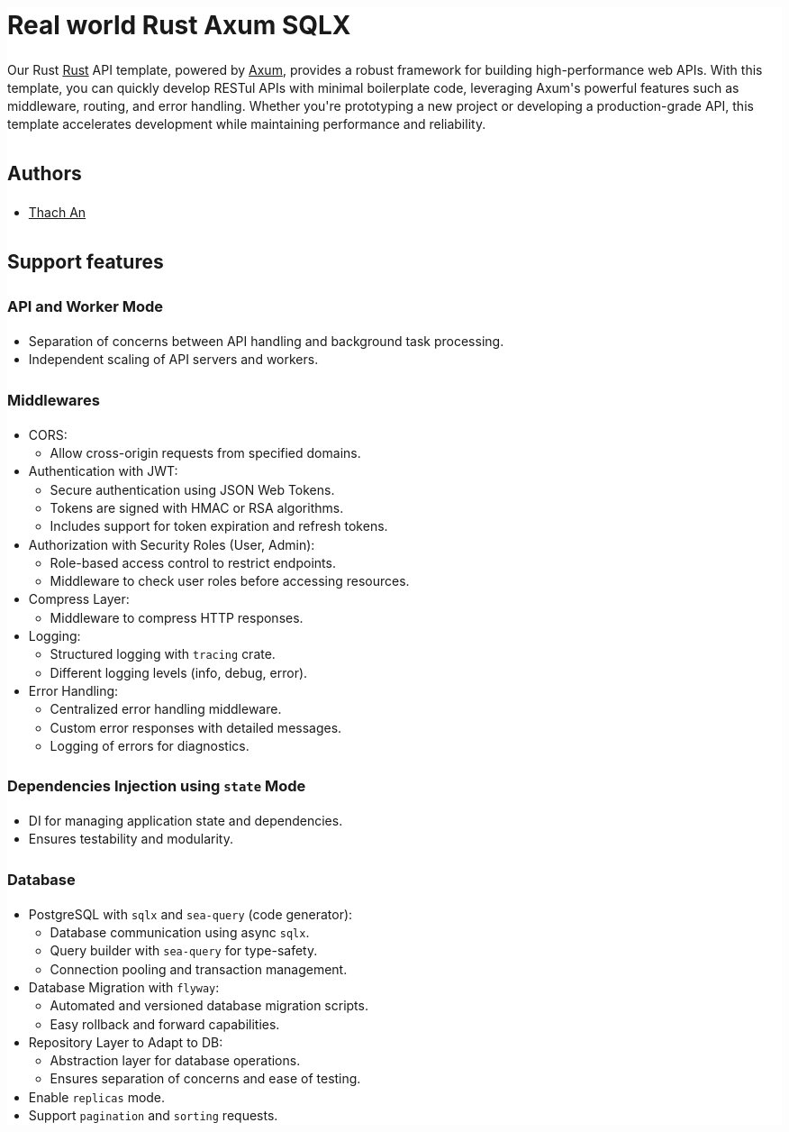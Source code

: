 # Real world Rust Axum SQLX

Our Rust [Rust](https://www.rust-lang.org/) API template, powered by [Axum](https://docs.rs/axum/latest/axum/), provides a
robust framework for building high-performance web APIs. With this template, you can quickly develop RESTul APIs with
minimal boilerplate code, leveraging Axum's powerful features such as middleware, routing, and error handling.
Whether you're prototyping a new project or developing a production-grade API, this template accelerates development
while maintaining performance and reliability.

## Authors

- [Thach An](https://github.com/thachanpy)

## Support features

### API and Worker Mode
- Separation of concerns between API handling and background task processing.
- Independent scaling of API servers and workers.

### Middlewares
- CORS:
    - Allow cross-origin requests from specified domains.
- Authentication with JWT:
    - Secure authentication using JSON Web Tokens.
    - Tokens are signed with HMAC or RSA algorithms.
    - Includes support for token expiration and refresh tokens.
- Authorization with Security Roles (User, Admin):
    - Role-based access control to restrict endpoints.
    - Middleware to check user roles before accessing resources.
- Compress Layer:
    - Middleware to compress HTTP responses.
- Logging:
    - Structured logging with `tracing` crate.
    - Different logging levels (info, debug, error).
- Error Handling:
    - Centralized error handling middleware.
    - Custom error responses with detailed messages.
    - Logging of errors for diagnostics.

### Dependencies Injection using `state` Mode
- DI for managing application state and dependencies.
- Ensures testability and modularity.

### Database
- PostgreSQL with `sqlx` and `sea-query` (code generator):
    - Database communication using async `sqlx`.
    - Query builder with `sea-query` for type-safety.
    - Connection pooling and transaction management.
- Database Migration with `flyway`:
    - Automated and versioned database migration scripts.
    - Easy rollback and forward capabilities.
- Repository Layer to Adapt to DB:
    - Abstraction layer for database operations.
    - Ensures separation of concerns and ease of testing.
- Enable `replicas` mode.
- Support `pagination` and `sorting` requests.
